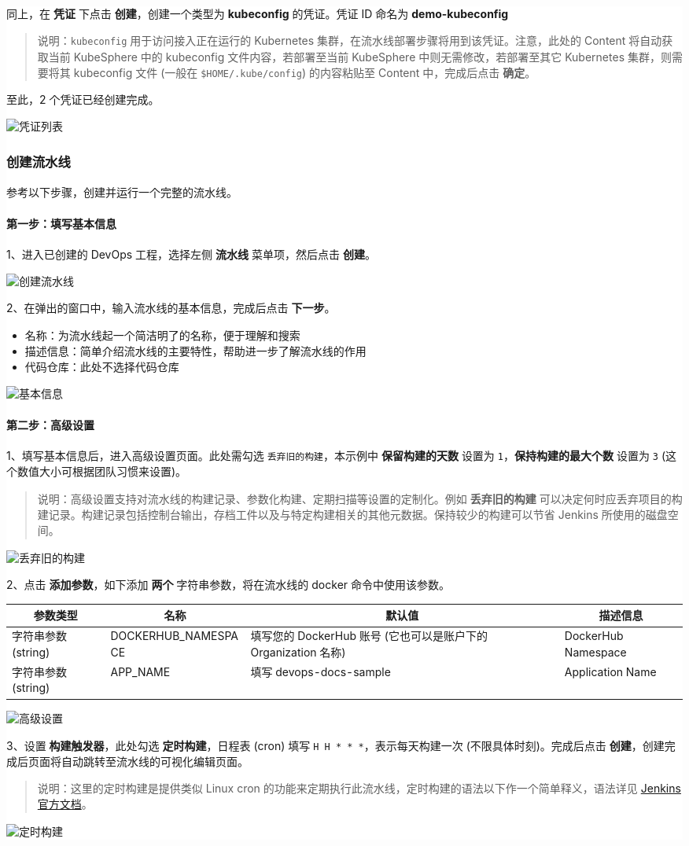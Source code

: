 同上，在 **凭证** 下点击 **创建**，创建一个类型为 **kubeconfig** 的凭证。凭证 ID 命名为 **demo-kubeconfig**

> 说明：`kubeconfig` 用于访问接入正在运行的 Kubernetes 集群，在流水线部署步骤将用到该凭证。注意，此处的 Content 将自动获取当前 KubeSphere 中的 kubeconfig 文件内容，若部署至当前 KubeSphere 中则无需修改，若部署至其它 Kubernetes 集群，则需要将其 kubeconfig 文件 (一般在 `$HOME/.kube/config`) 的内容粘贴至 Content 中，完成后点击 **确定**。

至此，2 个凭证已经创建完成。

![凭证列表](/credentials-in-sample02.png)

### 创建流水线

参考以下步骤，创建并运行一个完整的流水线。

#### 第一步：填写基本信息

1、进入已创建的 DevOps 工程，选择左侧 **流水线** 菜单项，然后点击 **创建**。

![创建流水线](/create_manual_pipeline.png)

2、在弹出的窗口中，输入流水线的基本信息，完成后点击 **下一步**。

- 名称：为流水线起一个简洁明了的名称，便于理解和搜索
- 描述信息：简单介绍流水线的主要特性，帮助进一步了解流水线的作用
- 代码仓库：此处不选择代码仓库

![基本信息](/manaul_pipeline_info.png)

#### 第二步：高级设置

1、填写基本信息后，进入高级设置页面。此处需勾选 `丢弃旧的构建`，本示例中 **保留构建的天数** 设置为 `1`，**保持构建的最大个数** 设置为 `3` (这个数值大小可根据团队习惯来设置)。

> 说明：高级设置支持对流水线的构建记录、参数化构建、定期扫描等设置的定制化。例如 **丢弃旧的构建** 可以决定何时应丢弃项目的构建记录。构建记录包括控制台输出，存档工件以及与特定构建相关的其他元数据。保持较少的构建可以节省 Jenkins 所使用的磁盘空间。

![丢弃旧的构建](/pipeline-advanced-setting-1.png)

2、点击 **添加参数**，如下添加 **两个** 字符串参数，将在流水线的 docker 命令中使用该参数。

|参数类型|名称|默认值|描述信息|
|---|---|---|---|
|字符串参数 (string)|DOCKERHUB_NAMESPACE|填写您的 DockerHub 账号 (它也可以是账户下的 Organization 名称)|DockerHub Namespace|
|字符串参数 (string)|APP_NAME|填写 devops-docs-sample|Application Name|

![高级设置](/pipeline-advanced-setting.png)

3、设置 **构建触发器**，此处勾选 **定时构建**，日程表 (cron) 填写 `H H * * *`，表示每天构建一次 (不限具体时刻)。完成后点击 **创建**，创建完成后页面将自动跳转至流水线的可视化编辑页面。

> 说明：这里的定时构建是提供类似 Linux cron 的功能来定期执行此流水线，定时构建的语法以下作一个简单释义，语法详见 [Jenkins 官方文档](https://jenkins.io/doc/book/pipeline/syntax/#cron-syntax)。

![定时构建](/advanced-setting-schedule.png)
